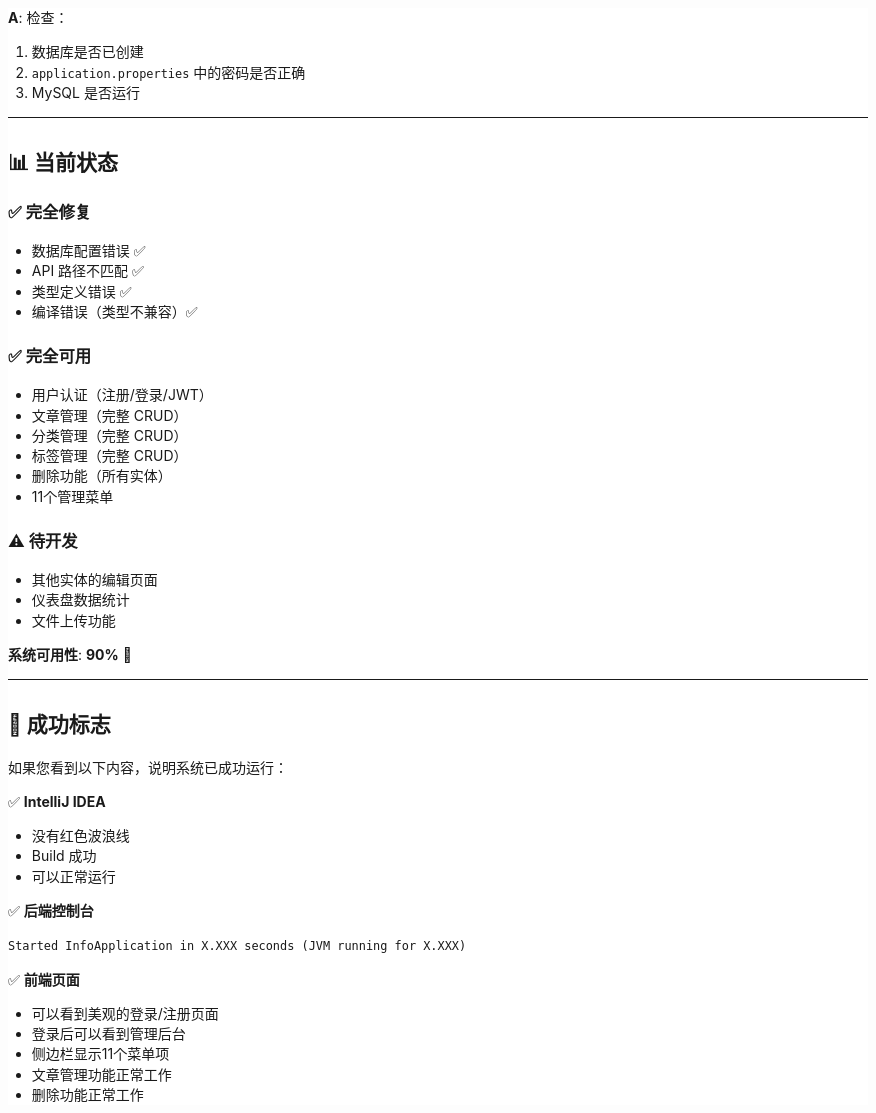 **A**: 检查：
1. 数据库是否已创建
2. `application.properties` 中的密码是否正确
3. MySQL 是否运行

---

## 📊 当前状态

### ✅ 完全修复
- 数据库配置错误 ✅
- API 路径不匹配 ✅
- 类型定义错误 ✅
- 编译错误（类型不兼容）✅

### ✅ 完全可用
- 用户认证（注册/登录/JWT）
- 文章管理（完整 CRUD）
- 分类管理（完整 CRUD）
- 标签管理（完整 CRUD）
- 删除功能（所有实体）
- 11个管理菜单

### ⚠️ 待开发
- 其他实体的编辑页面
- 仪表盘数据统计
- 文件上传功能

**系统可用性**: **90%** 🎉

---

## 🎉 成功标志

如果您看到以下内容，说明系统已成功运行：

✅ **IntelliJ IDEA**
- 没有红色波浪线
- Build 成功
- 可以正常运行

✅ **后端控制台**
```
Started InfoApplication in X.XXX seconds (JVM running for X.XXX)
```

✅ **前端页面**
- 可以看到美观的登录/注册页面
- 登录后可以看到管理后台
- 侧边栏显示11个菜单项
- 文章管理功能正常工作
- 删除功能正常工作

